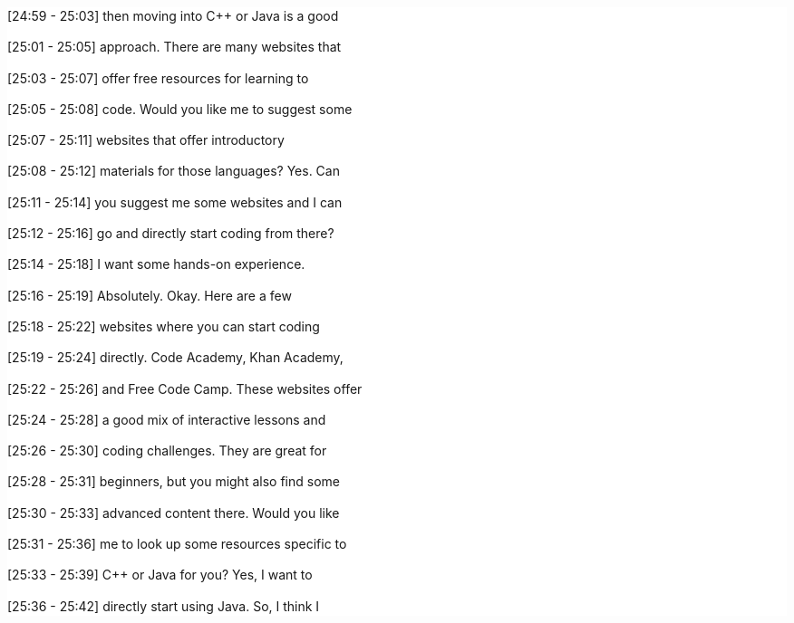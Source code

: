 [24:59 - 25:03]
then moving into C++ or Java is a good

[25:01 - 25:05]
approach. There are many websites that

[25:03 - 25:07]
offer free resources for learning to

[25:05 - 25:08]
code. Would you like me to suggest some

[25:07 - 25:11]
websites that offer introductory

[25:08 - 25:12]
materials for those languages? Yes. Can

[25:11 - 25:14]
you suggest me some websites and I can

[25:12 - 25:16]
go and directly start coding from there?

[25:14 - 25:18]
I want some hands-on experience.

[25:16 - 25:19]
Absolutely. Okay. Here are a few

[25:18 - 25:22]
websites where you can start coding

[25:19 - 25:24]
directly. Code Academy, Khan Academy,

[25:22 - 25:26]
and Free Code Camp. These websites offer

[25:24 - 25:28]
a good mix of interactive lessons and

[25:26 - 25:30]
coding challenges. They are great for

[25:28 - 25:31]
beginners, but you might also find some

[25:30 - 25:33]
advanced content there. Would you like

[25:31 - 25:36]
me to look up some resources specific to

[25:33 - 25:39]
C++ or Java for you? Yes, I want to

[25:36 - 25:42]
directly start using Java. So, I think I
